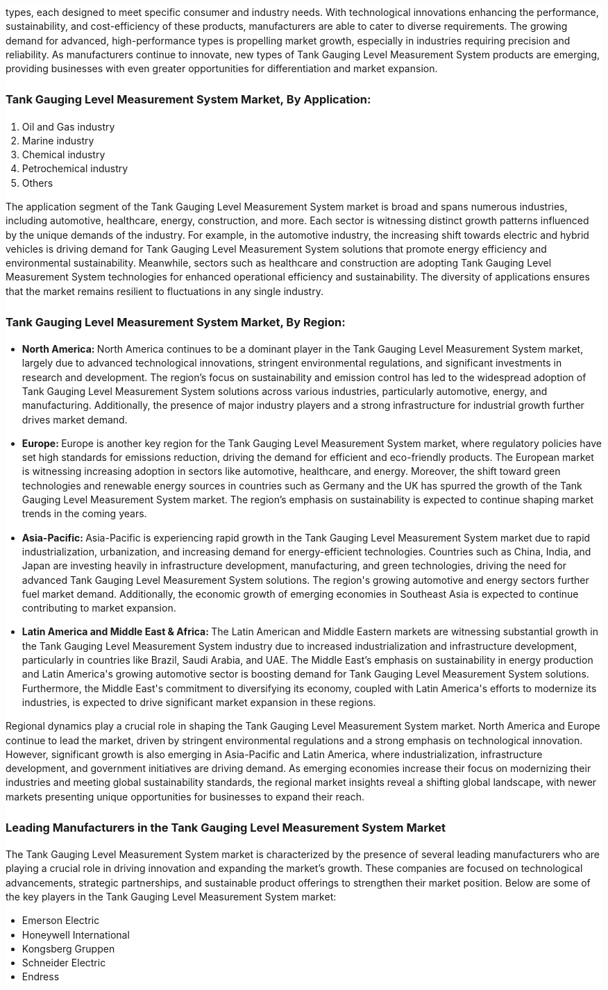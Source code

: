 types, each designed to meet specific consumer and industry needs. With technological innovations enhancing the performance, sustainability, and cost-efficiency of these products, manufacturers are able to cater to diverse requirements. The growing demand for advanced, high-performance types is propelling market growth, especially in industries requiring precision and reliability. As manufacturers continue to innovate, new types of Tank Gauging Level Measurement System products are emerging, providing businesses with even greater opportunities for differentiation and market expansion.</p><h3>Tank Gauging Level Measurement System Market,&nbsp;By Application:</h3><ol><li>Oil and Gas industry<li> Marine industry<li> Chemical industry<li> Petrochemical industry<li> Others</li></ol><p>The application segment of the Tank Gauging Level Measurement System market is broad and spans numerous industries, including automotive, healthcare, energy, construction, and more. Each sector is witnessing distinct growth patterns influenced by the unique demands of the industry. For example, in the automotive industry, the increasing shift towards electric and hybrid vehicles is driving demand for Tank Gauging Level Measurement System solutions that promote energy efficiency and environmental sustainability. Meanwhile, sectors such as healthcare and construction are adopting Tank Gauging Level Measurement System technologies for enhanced operational efficiency and sustainability. The diversity of applications ensures that the market remains resilient to fluctuations in any single industry.</p><h3>Tank Gauging Level Measurement System Market, By Region:</h3><ul><li><p><strong>North America:&nbsp;</strong>North America continues to be a dominant player in the Tank Gauging Level Measurement System market, largely due to advanced technological innovations, stringent environmental regulations, and significant investments in research and development. The region&rsquo;s focus on sustainability and emission control has led to the widespread adoption of Tank Gauging Level Measurement System solutions across various industries, particularly automotive, energy, and manufacturing. Additionally, the presence of major industry players and a strong infrastructure for industrial growth further drives market demand.</p></li><li><p><strong><strong>Europe:&nbsp;</strong></strong>Europe is another key region for the Tank Gauging Level Measurement System market, where regulatory policies have set high standards for emissions reduction, driving the demand for efficient and eco-friendly products. The European market is witnessing increasing adoption in sectors like automotive, healthcare, and energy. Moreover, the shift toward green technologies and renewable energy sources in countries such as Germany and the UK has spurred the growth of the Tank Gauging Level Measurement System market. The region&rsquo;s emphasis on sustainability is expected to continue shaping market trends in the coming years.</p></li><li><p><strong><strong>Asia-Pacific:&nbsp;</strong></strong>Asia-Pacific is experiencing rapid growth in the Tank Gauging Level Measurement System market due to rapid industrialization, urbanization, and increasing demand for energy-efficient technologies. Countries such as China, India, and Japan are investing heavily in infrastructure development, manufacturing, and green technologies, driving the need for advanced Tank Gauging Level Measurement System solutions. The region's growing automotive and energy sectors further fuel market demand. Additionally, the economic growth of emerging economies in Southeast Asia is expected to continue contributing to market expansion.</p></li><li><p><strong><strong>Latin America and Middle East &amp; Africa:&nbsp;</strong></strong>The Latin American and Middle Eastern markets are witnessing substantial growth in the Tank Gauging Level Measurement System industry due to increased industrialization and infrastructure development, particularly in countries like Brazil, Saudi Arabia, and UAE. The Middle East&rsquo;s emphasis on sustainability in energy production and Latin America's growing automotive sector is boosting demand for Tank Gauging Level Measurement System solutions. Furthermore, the Middle East's commitment to diversifying its economy, coupled with Latin America's efforts to modernize its industries, is expected to drive significant market expansion in these regions.</p></li></ul><p>Regional dynamics play a crucial role in shaping the Tank Gauging Level Measurement System market. North America and Europe continue to lead the market, driven by stringent environmental regulations and a strong emphasis on technological innovation. However, significant growth is also emerging in Asia-Pacific and Latin America, where industrialization, infrastructure development, and government initiatives are driving demand. As emerging economies increase their focus on modernizing their industries and meeting global sustainability standards, the regional market insights reveal a shifting global landscape, with newer markets presenting unique opportunities for businesses to expand their reach.</p><h3><strong>Leading Manufacturers in the Tank Gauging Level Measurement System Market</strong></h3><p>The Tank Gauging Level Measurement System market is characterized by the presence of several leading manufacturers who are playing a crucial role in driving innovation and expanding the market&rsquo;s growth. These companies are focused on technological advancements, strategic partnerships, and sustainable product offerings to strengthen their market position. Below are some of the key players in the Tank Gauging Level Measurement System market:</p></div><div class="article-main__content" data-test-id="publishing-text-block"><ul><li><span class="">Emerson Electric<li> Honeywell International<li> Kongsberg Gruppen<li> Schneider Electric<li> Endress